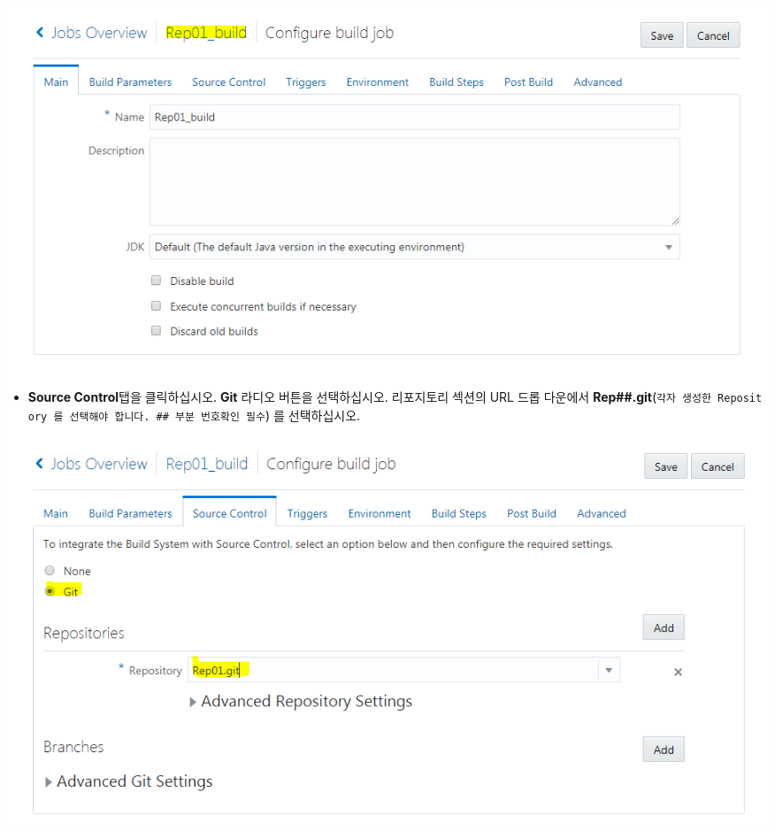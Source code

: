 ![](images/007.newjob.png)


- **Source Control**탭을 클릭하십시오.
**Git** 라디오 버튼을 선택하십시오. 
리포지토리 섹션의 URL 드롭 다운에서 **Rep##.git**(`각자 생성한 Repository 를 선택해야 합니다. ## 부분 번호확인 필수`) 를 선택하십시오. 

![](images/008.srcctrl.png)

